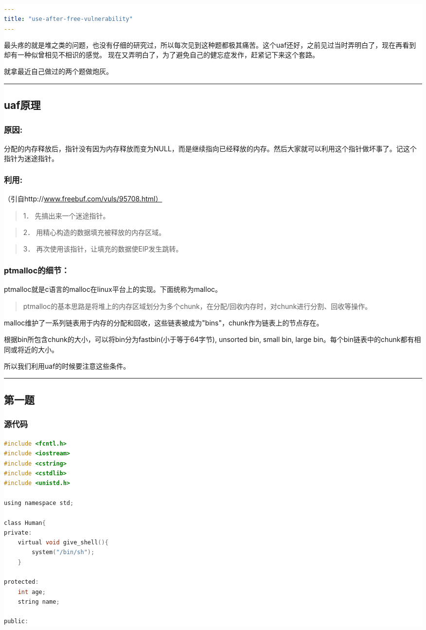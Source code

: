 ```yaml
---
title: "use-after-free-vulnerability"
---
```


最头疼的就是堆之类的问题，也没有仔细的研究过，所以每次见到这种题都极其痛苦。这个uaf还好，之前见过当时弄明白了，现在再看到却有一种似曾相见不相识的感觉。
现在又弄明白了，为了避免自己的健忘症发作，赶紧记下来这个套路。

就拿最近自己做过的两个题做炮灰。

-------------------

## uaf原理

### 原因:

分配的内存释放后，指针没有因为内存释放而变为NULL，而是继续指向已经释放的内存。然后大家就可以利用这个指针做坏事了。记这个指针为迷途指针。

### 利用:
（引自http://www.freebuf.com/vuls/95708.html）

>1． 先搞出来一个迷途指针。

>2． 用精心构造的数据填充被释放的内存区域。

>3． 再次使用该指针，让填充的数据使EIP发生跳转。

### ptmalloc的细节：

ptmalloc就是c语言的malloc在linux平台上的实现。下面统称为malloc。

>ptmalloc的基本思路是将堆上的内存区域划分为多个chunk，在分配/回收内存时，对chunk进行分割、回收等操作。

malloc维护了一系列链表用于内存的分配和回收，这些链表被成为"bins"，chunk作为链表上的节点存在。

根据bin所包含chunk的大小，可以将bin分为fastbin(小于等于64字节), unsorted bin, small bin, large bin。每个bin链表中的chunk都有相同或将近的大小。

所以我们利用uaf的时候要注意这些条件。

-----------

## 第一题


### 源代码

```c
#include <fcntl.h>
#include <iostream>
#include <cstring>
#include <cstdlib>
#include <unistd.h>

using namespace std;

class Human{
private:
    virtual void give_shell(){
        system("/bin/sh");
    }

protected:
    int age;
    string name;

public:
```